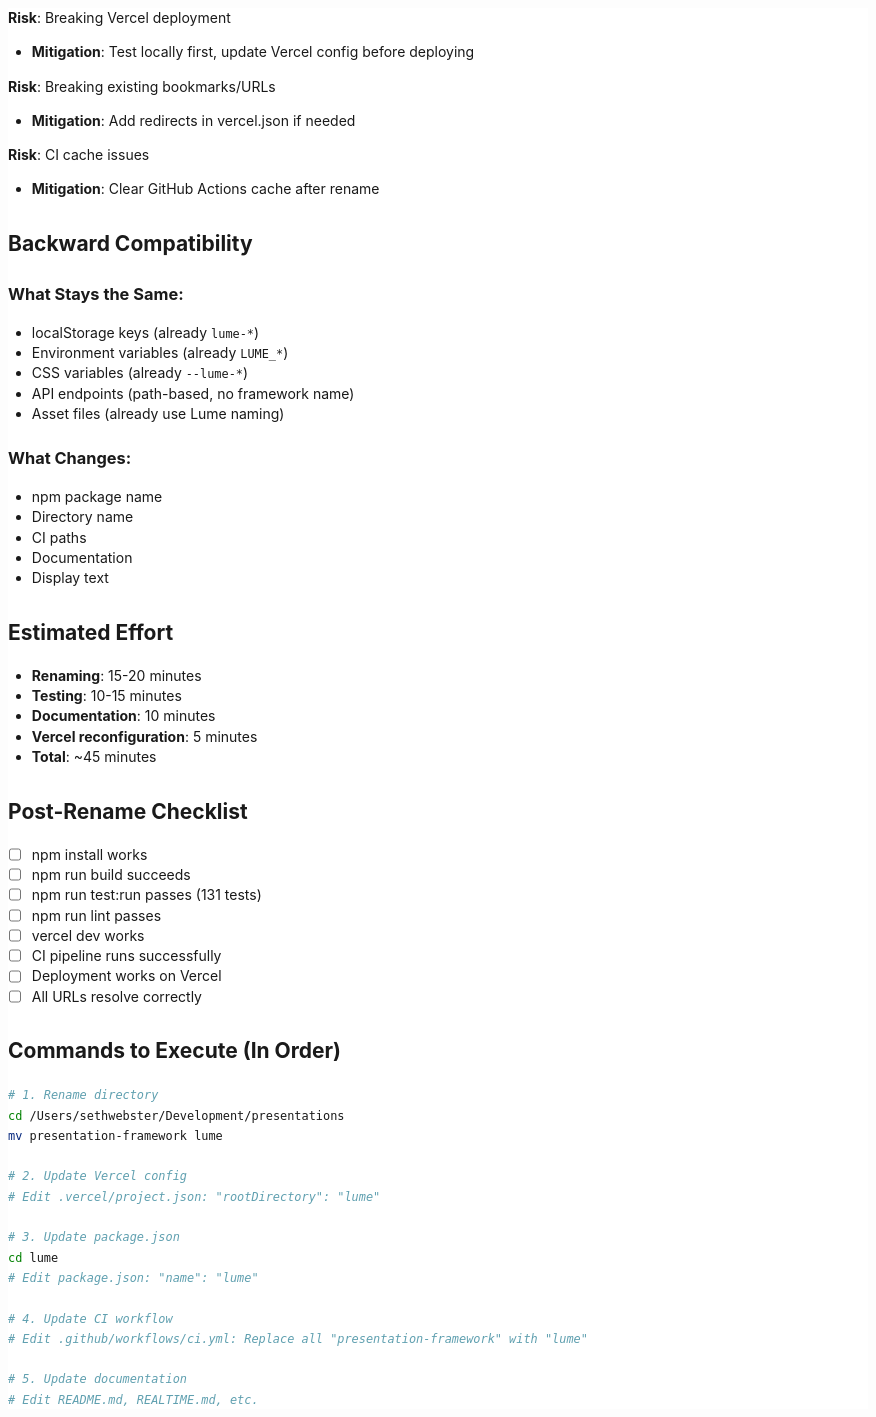 **Risk**: Breaking Vercel deployment
- **Mitigation**: Test locally first, update Vercel config before deploying

**Risk**: Breaking existing bookmarks/URLs
- **Mitigation**: Add redirects in vercel.json if needed

**Risk**: CI cache issues
- **Mitigation**: Clear GitHub Actions cache after rename

## Backward Compatibility

### What Stays the Same:
- localStorage keys (already `lume-*`)
- Environment variables (already `LUME_*`)
- CSS variables (already `--lume-*`)
- API endpoints (path-based, no framework name)
- Asset files (already use Lume naming)

### What Changes:
- npm package name
- Directory name
- CI paths
- Documentation
- Display text

## Estimated Effort
- **Renaming**: 15-20 minutes
- **Testing**: 10-15 minutes
- **Documentation**: 10 minutes
- **Vercel reconfiguration**: 5 minutes
- **Total**: ~45 minutes

## Post-Rename Checklist
- [ ] npm install works
- [ ] npm run build succeeds
- [ ] npm run test:run passes (131 tests)
- [ ] npm run lint passes
- [ ] vercel dev works
- [ ] CI pipeline runs successfully
- [ ] Deployment works on Vercel
- [ ] All URLs resolve correctly

## Commands to Execute (In Order)

```bash
# 1. Rename directory
cd /Users/sethwebster/Development/presentations
mv presentation-framework lume

# 2. Update Vercel config
# Edit .vercel/project.json: "rootDirectory": "lume"

# 3. Update package.json
cd lume
# Edit package.json: "name": "lume"

# 4. Update CI workflow
# Edit .github/workflows/ci.yml: Replace all "presentation-framework" with "lume"

# 5. Update documentation
# Edit README.md, REALTIME.md, etc.

```
